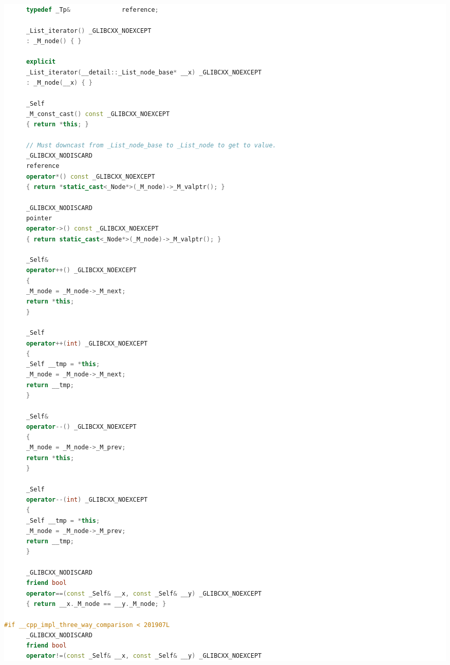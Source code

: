 ```c++
      typedef _Tp&				reference;

      _List_iterator() _GLIBCXX_NOEXCEPT
      : _M_node() { }

      explicit
      _List_iterator(__detail::_List_node_base* __x) _GLIBCXX_NOEXCEPT
      : _M_node(__x) { }

      _Self
      _M_const_cast() const _GLIBCXX_NOEXCEPT
      { return *this; }

      // Must downcast from _List_node_base to _List_node to get to value.
      _GLIBCXX_NODISCARD
      reference
      operator*() const _GLIBCXX_NOEXCEPT
      { return *static_cast<_Node*>(_M_node)->_M_valptr(); }

      _GLIBCXX_NODISCARD
      pointer
      operator->() const _GLIBCXX_NOEXCEPT
      { return static_cast<_Node*>(_M_node)->_M_valptr(); }

      _Self&
      operator++() _GLIBCXX_NOEXCEPT
      {
	  _M_node = _M_node->_M_next;
	  return *this;
      }

      _Self
      operator++(int) _GLIBCXX_NOEXCEPT
      {
	  _Self __tmp = *this;
	  _M_node = _M_node->_M_next;
	  return __tmp;
      }

      _Self&
      operator--() _GLIBCXX_NOEXCEPT
      {
	  _M_node = _M_node->_M_prev;
	  return *this;
      }

      _Self
      operator--(int) _GLIBCXX_NOEXCEPT
      {
	  _Self __tmp = *this;
	  _M_node = _M_node->_M_prev;
  	  return __tmp;
      }

      _GLIBCXX_NODISCARD
      friend bool
      operator==(const _Self& __x, const _Self& __y) _GLIBCXX_NOEXCEPT
      { return __x._M_node == __y._M_node; }

#if __cpp_impl_three_way_comparison < 201907L
      _GLIBCXX_NODISCARD
      friend bool
      operator!=(const _Self& __x, const _Self& __y) _GLIBCXX_NOEXCEPT
```